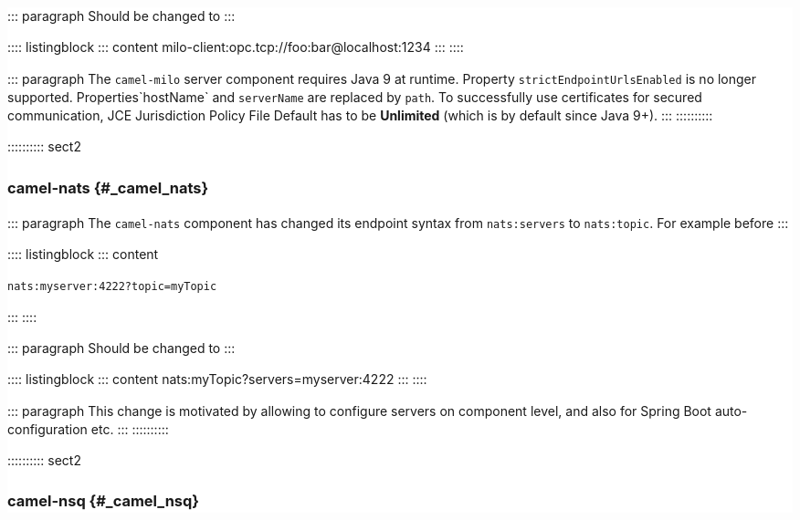 ::: paragraph
Should be changed to
:::

:::: listingblock
::: content
    milo-client:opc.tcp://foo:bar@localhost:1234
:::
::::

::: paragraph
The `camel-milo` server component requires Java 9 at runtime. Property
`strictEndpointUrlsEnabled` is no longer supported.
Properties\`hostName\` and `serverName` are replaced by `path`. To
successfully use certificates for secured communication, JCE
Jurisdiction Policy File Default has to be **Unlimited** (which is by
default since Java 9+).
:::
::::::::::

:::::::::: sect2
### camel-nats {#_camel_nats}

::: paragraph
The `camel-nats` component has changed its endpoint syntax from
`nats:servers` to `nats:topic`. For example before
:::

:::: listingblock
::: content
``` highlight
nats:myserver:4222?topic=myTopic
```
:::
::::

::: paragraph
Should be changed to
:::

:::: listingblock
::: content
    nats:myTopic?servers=myserver:4222
:::
::::

::: paragraph
This change is motivated by allowing to configure servers on component
level, and also for Spring Boot auto-configuration etc.
:::
::::::::::

:::::::::: sect2
### camel-nsq {#_camel_nsq}
